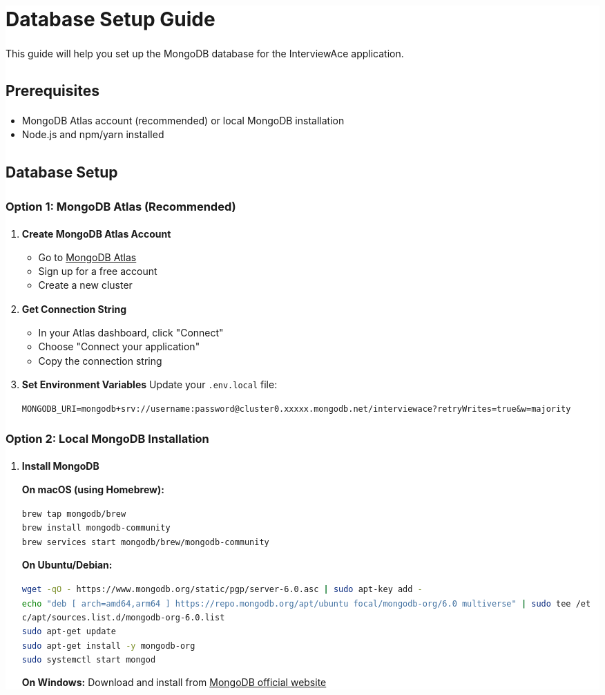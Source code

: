 # Database Setup Guide

This guide will help you set up the MongoDB database for the InterviewAce application.

## Prerequisites

- MongoDB Atlas account (recommended) or local MongoDB installation
- Node.js and npm/yarn installed

## Database Setup

### Option 1: MongoDB Atlas (Recommended)

1. **Create MongoDB Atlas Account**
   - Go to [MongoDB Atlas](https://www.mongodb.com/atlas)
   - Sign up for a free account
   - Create a new cluster

2. **Get Connection String**
   - In your Atlas dashboard, click "Connect"
   - Choose "Connect your application"
   - Copy the connection string

3. **Set Environment Variables**
   Update your `.env.local` file:
   ```
   MONGODB_URI=mongodb+srv://username:password@cluster0.xxxxx.mongodb.net/interviewace?retryWrites=true&w=majority
   ```

### Option 2: Local MongoDB Installation

1. **Install MongoDB**

   **On macOS (using Homebrew):**
   ```bash
   brew tap mongodb/brew
   brew install mongodb-community
   brew services start mongodb/brew/mongodb-community
   ```

   **On Ubuntu/Debian:**
   ```bash
   wget -qO - https://www.mongodb.org/static/pgp/server-6.0.asc | sudo apt-key add -
   echo "deb [ arch=amd64,arm64 ] https://repo.mongodb.org/apt/ubuntu focal/mongodb-org/6.0 multiverse" | sudo tee /etc/apt/sources.list.d/mongodb-org-6.0.list
   sudo apt-get update
   sudo apt-get install -y mongodb-org
   sudo systemctl start mongod
   ```

   **On Windows:**
   Download and install from [MongoDB official website](https://www.mongodb.com/try/download/community)
